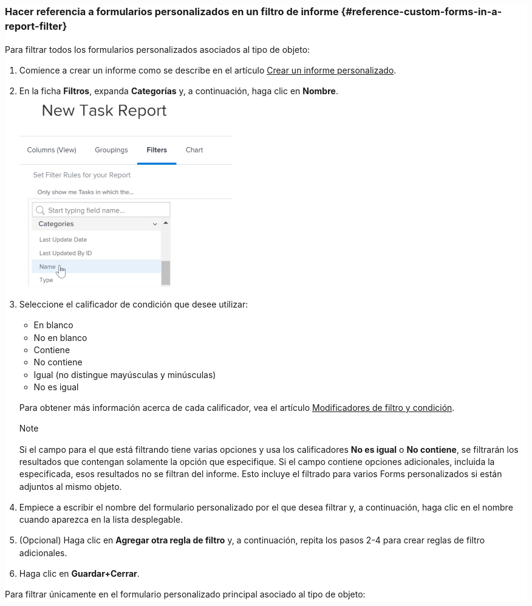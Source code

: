 ### Hacer referencia a formularios personalizados en un filtro de informe {#reference-custom-forms-in-a-report-filter}

Para filtrar todos los formularios personalizados asociados al tipo de objeto:

1. Comience a crear un informe como se describe en el artículo [Crear un informe personalizado](../../../reports-and-dashboards/reports/creating-and-managing-reports/create-custom-report.md).
1. En la ficha **Filtros**, expanda **Categorías** y, a continuación, haga clic en **Nombre**.\
   ![](assets/qs-categories-name-filter-350x311.png)

1. Seleccione el calificador de condición que desee utilizar:

   * En blanco
   * No en blanco
   * Contiene
   * No contiene
   * Igual (no distingue mayúsculas y minúsculas)
   * No es igual

   Para obtener más información acerca de cada calificador, vea el artículo [Modificadores de filtro y condición](../../../reports-and-dashboards/reports/reporting-elements/filter-condition-modifiers.md).

   >[!NOTE]
   >
   >Si el campo para el que está filtrando tiene varias opciones y usa los calificadores **No es igual** o **No contiene**, se filtrarán los resultados que contengan solamente la opción que especifique. Si el campo contiene opciones adicionales, incluida la especificada, esos resultados no se filtran del informe. Esto incluye el filtrado para varios Forms personalizados si están adjuntos al mismo objeto.

1. Empiece a escribir el nombre del formulario personalizado por el que desea filtrar y, a continuación, haga clic en el nombre cuando aparezca en la lista desplegable.
1. (Opcional) Haga clic en **Agregar otra regla de filtro** y, a continuación, repita los pasos 2-4 para crear reglas de filtro adicionales.
1. Haga clic en **Guardar+Cerrar**.

Para filtrar únicamente en el formulario personalizado principal asociado al tipo de objeto:
